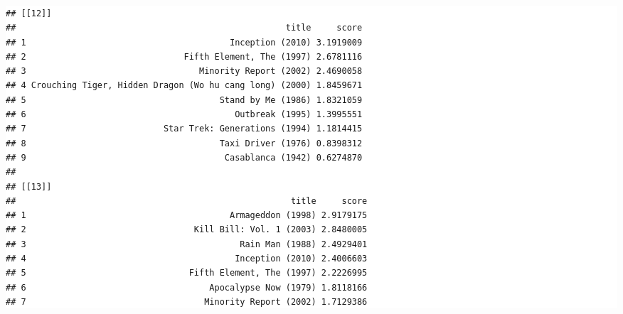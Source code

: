     ## [[12]]
    ##                                                     title     score
    ## 1                                        Inception (2010) 3.1919009
    ## 2                               Fifth Element, The (1997) 2.6781116
    ## 3                                  Minority Report (2002) 2.4690058
    ## 4 Crouching Tiger, Hidden Dragon (Wo hu cang long) (2000) 1.8459671
    ## 5                                      Stand by Me (1986) 1.8321059
    ## 6                                         Outbreak (1995) 1.3995551
    ## 7                           Star Trek: Generations (1994) 1.1814415
    ## 8                                      Taxi Driver (1976) 0.8398312
    ## 9                                       Casablanca (1942) 0.6274870
    ## 
    ## [[13]]
    ##                                                      title     score
    ## 1                                        Armageddon (1998) 2.9179175
    ## 2                                 Kill Bill: Vol. 1 (2003) 2.8480005
    ## 3                                          Rain Man (1988) 2.4929401
    ## 4                                         Inception (2010) 2.4006603
    ## 5                                Fifth Element, The (1997) 2.2226995
    ## 6                                    Apocalypse Now (1979) 1.8118166
    ## 7                                   Minority Report (2002) 1.7129386